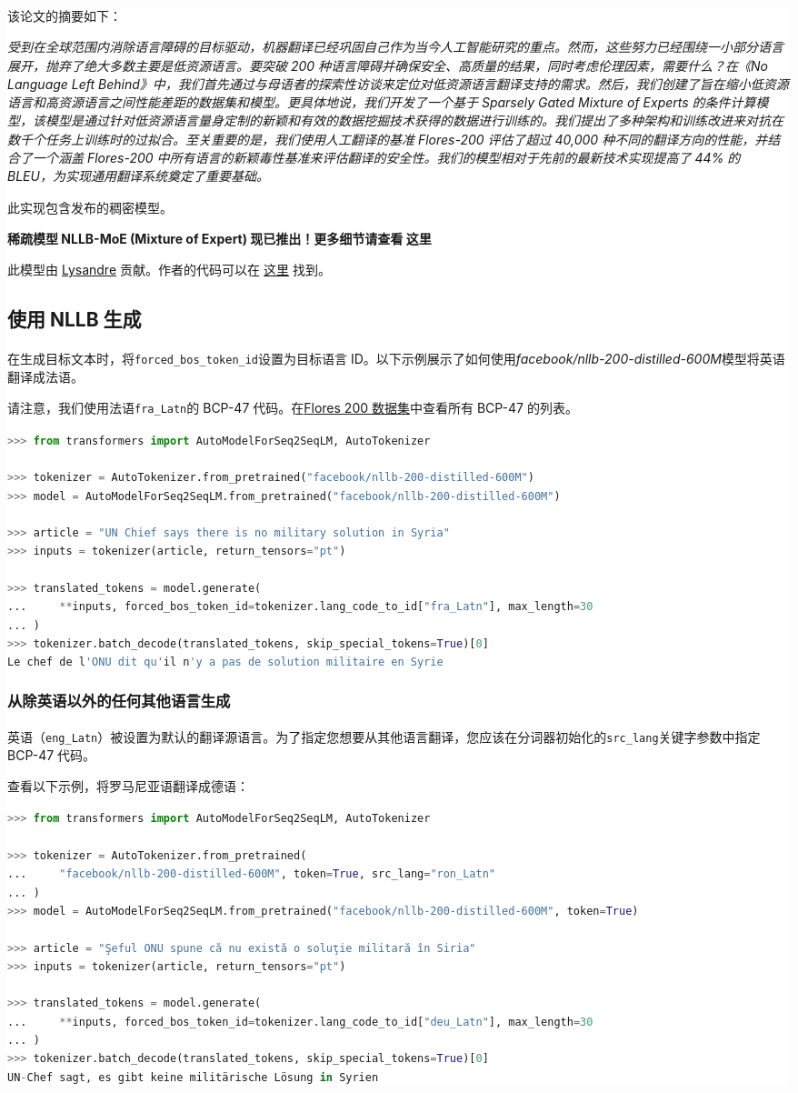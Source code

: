该论文的摘要如下：

*受到在全球范围内消除语言障碍的目标驱动，机器翻译已经巩固自己作为当今人工智能研究的重点。然而，这些努力已经围绕一小部分语言展开，抛弃了绝大多数主要是低资源语言。要突破 200 种语言障碍并确保安全、高质量的结果，同时考虑伦理因素，需要什么？在《No Language Left Behind》中，我们首先通过与母语者的探索性访谈来定位对低资源语言翻译支持的需求。然后，我们创建了旨在缩小低资源语言和高资源语言之间性能差距的数据集和模型。更具体地说，我们开发了一个基于 Sparsely Gated Mixture of Experts 的条件计算模型，该模型是通过针对低资源语言量身定制的新颖和有效的数据挖掘技术获得的数据进行训练的。我们提出了多种架构和训练改进来对抗在数千个任务上训练时的过拟合。至关重要的是，我们使用人工翻译的基准 Flores-200 评估了超过 40,000 种不同的翻译方向的性能，并结合了一个涵盖 Flores-200 中所有语言的新颖毒性基准来评估翻译的安全性。我们的模型相对于先前的最新技术实现提高了 44% 的 BLEU，为实现通用翻译系统奠定了重要基础。*

此实现包含发布的稠密模型。

**稀疏模型 NLLB-MoE (Mixture of Expert) 现已推出！更多细节请查看 这里**

此模型由 [Lysandre](https://huggingface.co/lysandre) 贡献。作者的代码可以在 [这里](https://github.com/facebookresearch/fairseq/tree/nllb) 找到。

## 使用 NLLB 生成

在生成目标文本时，将`forced_bos_token_id`设置为目标语言 ID。以下示例展示了如何使用*facebook/nllb-200-distilled-600M*模型将英语翻译成法语。

请注意，我们使用法语`fra_Latn`的 BCP-47 代码。在[Flores 200 数据集](https://github.com/facebookresearch/flores/blob/main/flores200/README.md#languages-in-flores-200)中查看所有 BCP-47 的列表。

```py
>>> from transformers import AutoModelForSeq2SeqLM, AutoTokenizer

>>> tokenizer = AutoTokenizer.from_pretrained("facebook/nllb-200-distilled-600M")
>>> model = AutoModelForSeq2SeqLM.from_pretrained("facebook/nllb-200-distilled-600M")

>>> article = "UN Chief says there is no military solution in Syria"
>>> inputs = tokenizer(article, return_tensors="pt")

>>> translated_tokens = model.generate(
...     **inputs, forced_bos_token_id=tokenizer.lang_code_to_id["fra_Latn"], max_length=30
... )
>>> tokenizer.batch_decode(translated_tokens, skip_special_tokens=True)[0]
Le chef de l'ONU dit qu'il n'y a pas de solution militaire en Syrie
```

### 从除英语以外的任何其他语言生成

英语（`eng_Latn`）被设置为默认的翻译源语言。为了指定您想要从其他语言翻译，您应该在分词器初始化的`src_lang`关键字参数中指定 BCP-47 代码。

查看以下示例，将罗马尼亚语翻译成德语：

```py
>>> from transformers import AutoModelForSeq2SeqLM, AutoTokenizer

>>> tokenizer = AutoTokenizer.from_pretrained(
...     "facebook/nllb-200-distilled-600M", token=True, src_lang="ron_Latn"
... )
>>> model = AutoModelForSeq2SeqLM.from_pretrained("facebook/nllb-200-distilled-600M", token=True)

>>> article = "Şeful ONU spune că nu există o soluţie militară în Siria"
>>> inputs = tokenizer(article, return_tensors="pt")

>>> translated_tokens = model.generate(
...     **inputs, forced_bos_token_id=tokenizer.lang_code_to_id["deu_Latn"], max_length=30
... )
>>> tokenizer.batch_decode(translated_tokens, skip_special_tokens=True)[0]
UN-Chef sagt, es gibt keine militärische Lösung in Syrien
```
